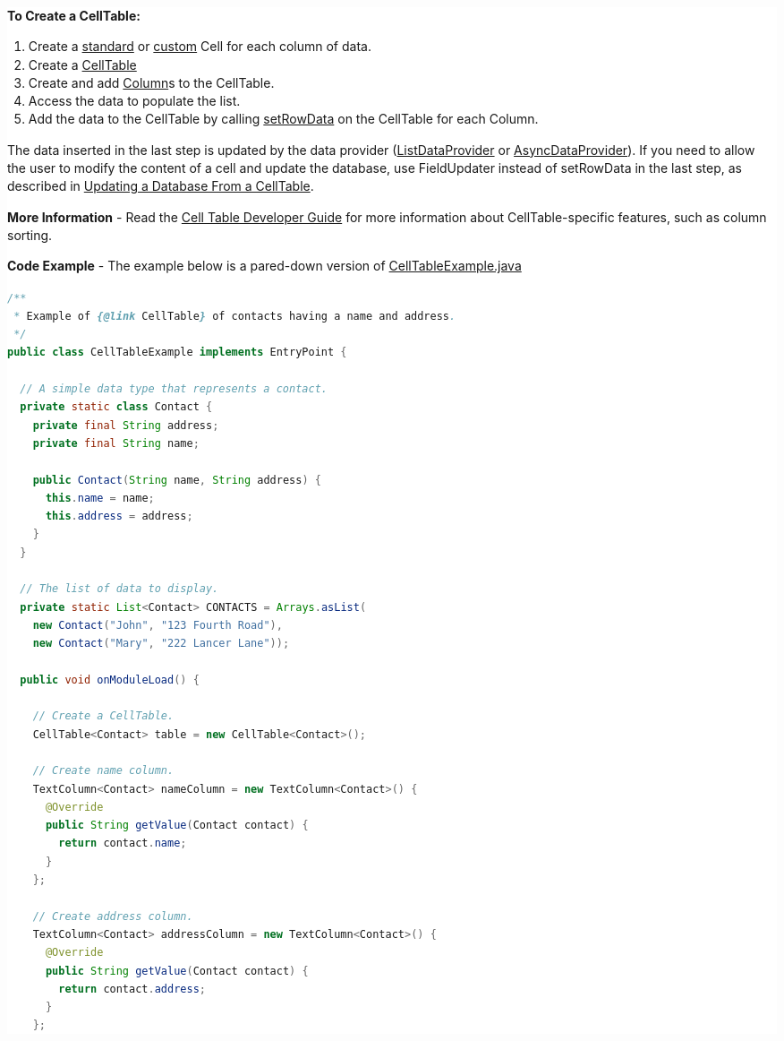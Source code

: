 **To Create a CellTable:**

1.  Create a [standard](#available) or [custom](#custom-cell) Cell for each column of data.
2.  Create a [CellTable](/javadoc/latest/com/google/gwt/user/cellview/client/CellTable.html)
3.  Create and add [Column](/javadoc/latest/com/google/gwt/user/cellview/client/Column.html)s to the CellTable.
4.  Access the data to populate the list.
5.  Add the data to the CellTable by calling [setRowData](/javadoc/latest/com/google/gwt/user/cellview/client/AbstractHasData.html#setRowData-int-java.util.List-) on the CellTable for each Column.

The data inserted in the last step is updated by the data provider ([ListDataProvider](/javadoc/latest/com/google/gwt/view/client/ListDataProvider.html) or [AsyncDataProvider](/javadoc/latest/com/google/gwt/view/client/AsyncDataProvider.html)).  If you need to allow the user to modify the content of a cell and update the database, use FieldUpdater instead of setRowData in the last step, as described in [Updating a Database From a CellTable](#updating-from-celltable).

**More Information** - Read the [Cell Table Developer Guide](DevGuideUiCellTable.html) for more
information about CellTable-specific features, such as column sorting.

**Code Example** - The example below is a pared-down version of [CellTableExample.java](https://github.com/gwtproject/gwt/blob/main/user/javadoc/com/google/gwt/examples/cellview/CellTableExample.java)

```java
/**
 * Example of {@link CellTable} of contacts having a name and address.
 */
public class CellTableExample implements EntryPoint {

  // A simple data type that represents a contact.
  private static class Contact {
    private final String address;
    private final String name;

    public Contact(String name, String address) {
      this.name = name;
      this.address = address;
    }
  }

  // The list of data to display.
  private static List<Contact> CONTACTS = Arrays.asList(
    new Contact("John", "123 Fourth Road"),
    new Contact("Mary", "222 Lancer Lane"));

  public void onModuleLoad() {

    // Create a CellTable.
    CellTable<Contact> table = new CellTable<Contact>();

    // Create name column.
    TextColumn<Contact> nameColumn = new TextColumn<Contact>() {
      @Override
      public String getValue(Contact contact) {
        return contact.name;
      }
    };

    // Create address column.
    TextColumn<Contact> addressColumn = new TextColumn<Contact>() {
      @Override
      public String getValue(Contact contact) {
        return contact.address;
      }
    };

```